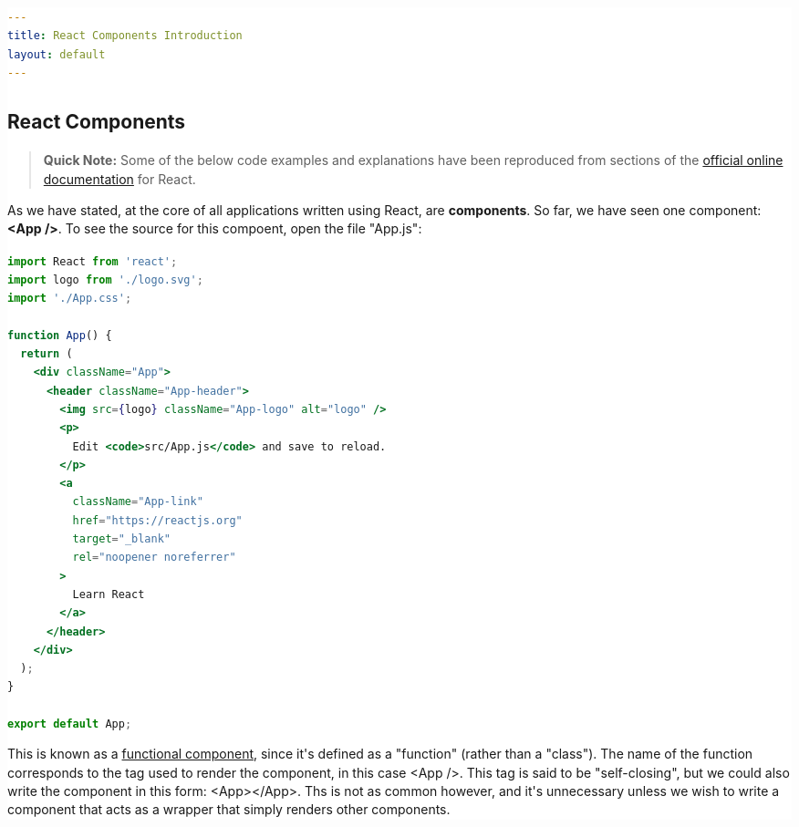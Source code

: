 ```yaml
---
title: React Components Introduction
layout: default
---
```


## React Components

> **Quick Note:** Some of the below code examples and explanations have been reproduced from sections of the [official online documentation](https://reactjs.org/docs/getting-started.html) for React. 

As we have stated, at the core of all applications written using React, are **components**.  So far, we have seen one component: **&lt;App /&gt;**.  To see the source for this compoent, open the file "App.js":


```jsx
import React from 'react';
import logo from './logo.svg';
import './App.css';

function App() {
  return (
    <div className="App">
      <header className="App-header">
        <img src={logo} className="App-logo" alt="logo" />
        <p>
          Edit <code>src/App.js</code> and save to reload.
        </p>
        <a
          className="App-link"
          href="https://reactjs.org"
          target="_blank"
          rel="noopener noreferrer"
        >
          Learn React
        </a>
      </header>
    </div>
  );
}

export default App;
```

This is known as a [functional component](https://reactjs.org/docs/components-and-props.html#function-and-class-components), since it's defined as a "function" (rather than a "class").  The name of the function corresponds to the tag used to render the component, in this case &lt;App /&gt;.  This tag is said to be "self-closing", but we could also write the component in this form: &lt;App&gt;&lt;/App&gt;.  Ths is not as common however, and it's unnecessary unless we wish to write a component that acts as a wrapper that simply renders other components.

